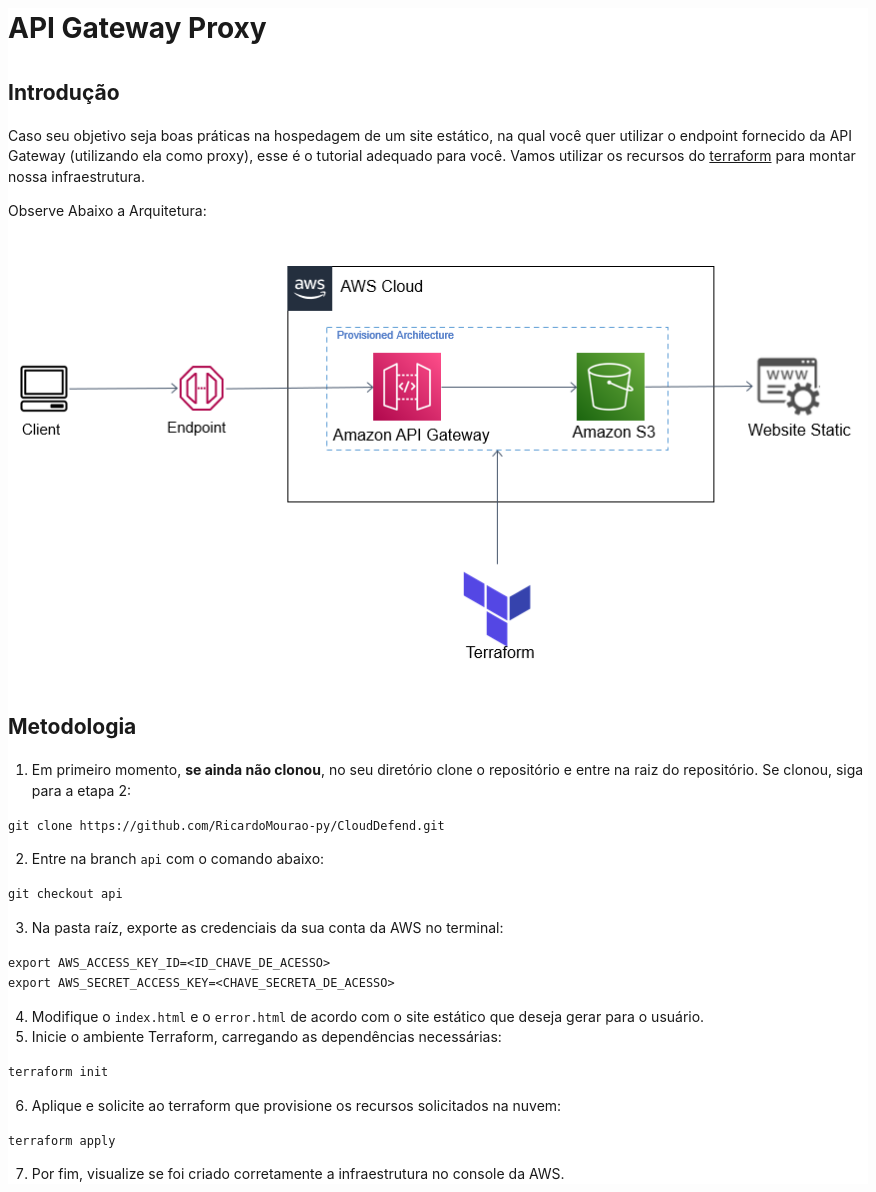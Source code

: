# <b> API Gateway Proxy </b>

## Introdução

Caso seu objetivo seja boas práticas na hospedagem de um site estático, na qual você quer utilizar o endpoint fornecido da API Gateway (utilizando ela como proxy), esse é o tutorial adequado para você. Vamos utilizar os recursos do [terraform](https://developer.hashicorp.com/terraform/tutorials/aws-get-started/infrastructure-as-code) para montar nossa infraestrutura.

Observe Abaixo a Arquitetura:

![](img/arquiteturaAPI.png)
---------------------------------------------- 
## Metodologia

1. Em primeiro momento, **se ainda não clonou**, no seu diretório clone o repositório e entre na raiz do repositório. Se clonou, siga para a etapa 2:
```
git clone https://github.com/RicardoMourao-py/CloudDefend.git
```
2. Entre na branch `api` com o comando abaixo:
```
git checkout api
```
3. Na pasta raíz, exporte as credenciais da sua conta da AWS no terminal:
```
export AWS_ACCESS_KEY_ID=<ID_CHAVE_DE_ACESSO>
export AWS_SECRET_ACCESS_KEY=<CHAVE_SECRETA_DE_ACESSO>
```
4. Modifique o `index.html` e o `error.html` de acordo com o site estático que deseja gerar para o usuário.
5. Inicie o ambiente Terraform, carregando as dependências necessárias:
```
terraform init
```
6. Aplique e solicite ao terraform que provisione os recursos solicitados na nuvem:
```
terraform apply
```
7. Por fim, visualize se foi criado corretamente a infraestrutura no console da AWS.
